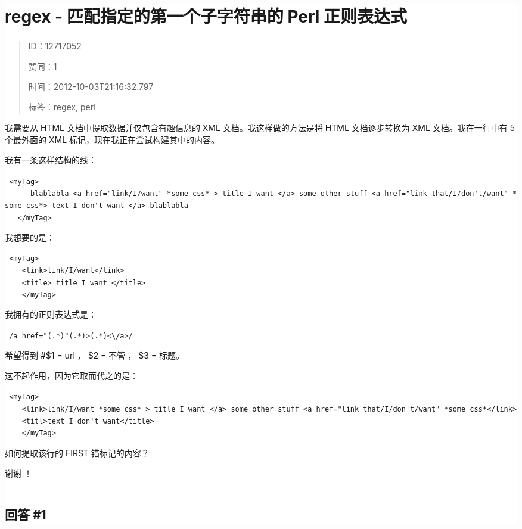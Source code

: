 # regex - 匹配指定的第一个子字符串的 Perl 正则表达式

> ID：12717052
> 
> 赞同：1
> 
> 时间：2012-10-03T21:16:32.797
> 
> 标签：regex, perl

我需要从 HTML 文档中提取数据并仅包含有趣信息的 XML 文档。我这样做的方法是将 HTML 文档逐步转换为 XML 文档。我在一行中有 5 个最外面的 XML 标记，现在我正在尝试构建其中的内容。

我有一条这样结构的线：

```
 <myTag> 
      blablabla <a href="link/I/want" *some css* > title I want </a> some other stuff <a href="link that/I/don't/want" *some css*> text I don't want </a> blablabla 
   </myTag> 
```

我想要的是：

```
 <myTag>
    <link>link/I/want</link>
    <title> title I want </title>
    </myTag> 
```

我拥有的正则表达式是：

```
 /a href="(.*)"(.*)>(.*)<\/a>/ 
```

希望得到 #$1 = url ， $2 = 不管 ， $3 = 标题。

这不起作用，因为它取而代之的是：

```
 <myTag>
    <link>link/I/want *some css* > title I want </a> some other stuff <a href="link that/I/don't/want" *some css*</link>
    <titl>text I don't want</title>
    </myTag> 
```

如何提取该行的 FIRST 锚标记的内容？

谢谢 ！

* * *

## 回答 #1

